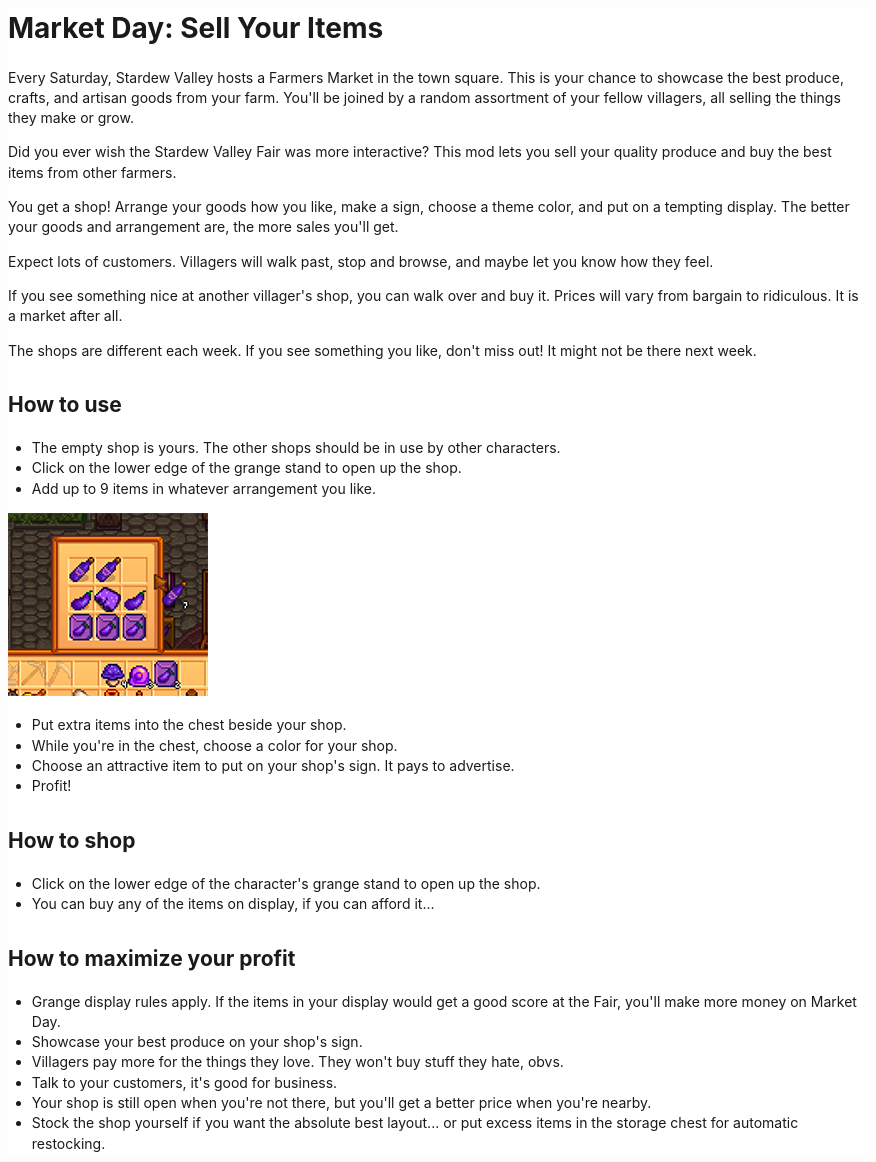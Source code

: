 Market Day: Sell Your Items
===

Every Saturday, Stardew Valley hosts a Farmers Market in the town square. This is your chance to showcase the best produce, crafts, and artisan goods from your farm. You'll be joined by a random assortment of your fellow villagers, all selling the things they make or grow. 

Did you ever wish the Stardew Valley Fair was more interactive? This mod lets you sell your quality produce and buy the best items from other farmers.

You get a shop! Arrange your goods how you like, make a sign, choose a theme color, and put on a tempting display. The better your goods and arrangement are, the more sales you'll get.

Expect lots of customers. Villagers will walk past, stop and browse, and maybe let you know how they feel.

If you see something nice at another villager's shop, you can walk over and buy it. Prices will vary from bargain to ridiculous. It is a market after all.

The shops are different each week. If you see something you like, don't miss out! It might not be there next week.

How to use 
---

* The empty shop is yours. The other shops should be in use by other characters.
* Click on the lower edge of the grange stand to open up the shop.
* Add up to 9 items in whatever arrangement you like.

![Add object to Shop Grange](../art/build-grange.png?raw=true )

* Put extra items into the chest beside your shop.
* While you're in the chest, choose a color for your shop.
* Choose an attractive item to put on your shop's sign. It pays to advertise.
* Profit!

How to shop
---

* Click on the lower edge of the character's grange stand to open up the shop.
* You can buy any of the items on display, if you can afford it...

How to maximize your profit
---

* Grange display rules apply. If the items in your display would get a good score at the Fair, you'll make more money on Market Day.
* Showcase your best produce on your shop's sign.
* Villagers pay more for the things they love. They won't buy stuff they hate, obvs.
* Talk to your customers, it's good for business.
* Your shop is still open when you're not there, but you'll get a better price when you're nearby.
* Stock the shop yourself if you want the absolute best layout... or put excess items in the storage chest for automatic restocking.
